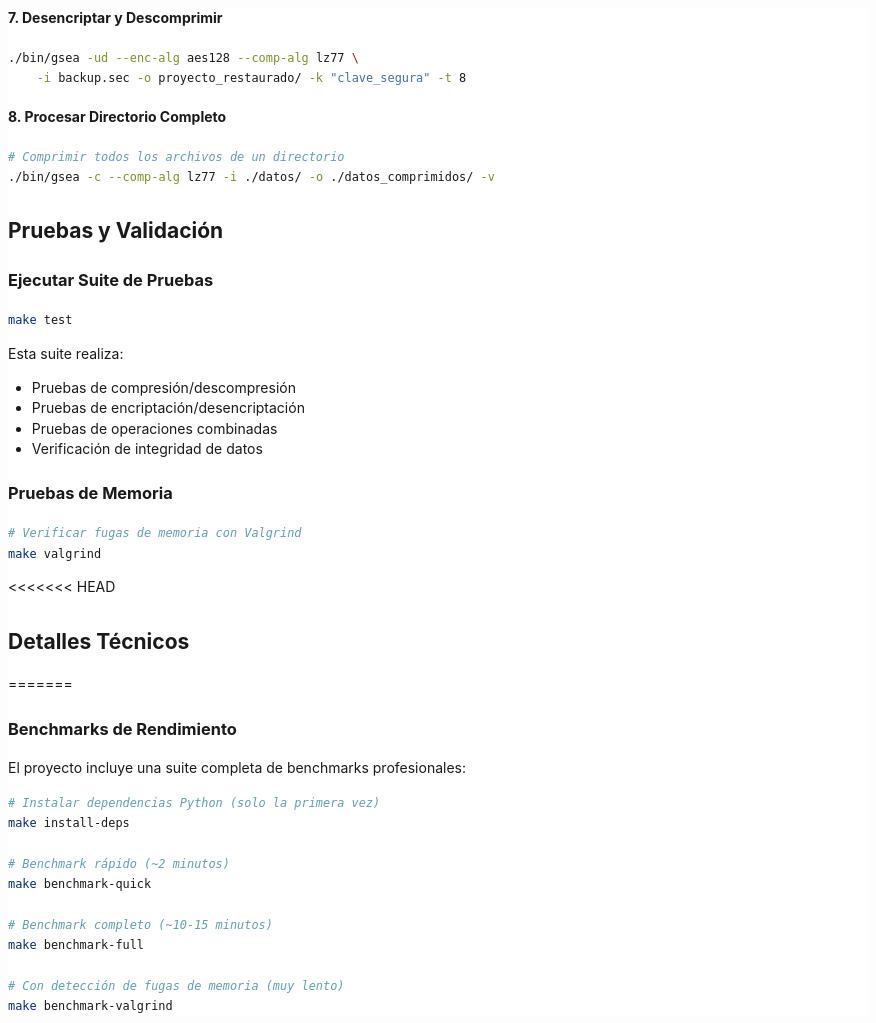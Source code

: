 #### 7. Desencriptar y Descomprimir

```bash
./bin/gsea -ud --enc-alg aes128 --comp-alg lz77 \
    -i backup.sec -o proyecto_restaurado/ -k "clave_segura" -t 8
```

#### 8. Procesar Directorio Completo

```bash
# Comprimir todos los archivos de un directorio
./bin/gsea -c --comp-alg lz77 -i ./datos/ -o ./datos_comprimidos/ -v
```

## Pruebas y Validación

### Ejecutar Suite de Pruebas

```bash
make test
```

Esta suite realiza:
- Pruebas de compresión/descompresión
- Pruebas de encriptación/desencriptación
- Pruebas de operaciones combinadas
- Verificación de integridad de datos

### Pruebas de Memoria

```bash
# Verificar fugas de memoria con Valgrind
make valgrind
```

<<<<<<< HEAD
## Detalles Técnicos
=======
### Benchmarks de Rendimiento

El proyecto incluye una suite completa de benchmarks profesionales:

```bash
# Instalar dependencias Python (solo la primera vez)
make install-deps

# Benchmark rápido (~2 minutos)
make benchmark-quick

# Benchmark completo (~10-15 minutos)
make benchmark-full

# Con detección de fugas de memoria (muy lento)
make benchmark-valgrind
```
